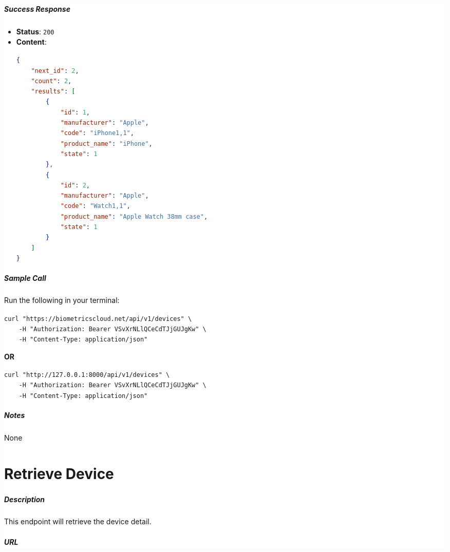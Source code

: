 ##### Success Response

  * **Status**: `200`
  * **Content**:
    ```json
    {
        "next_id": 2,
        "count": 2,
        "results": [
            {
                "id": 1,
                "manufacturer": "Apple",
                "code": "iPhone1,1",
                "product_name": "iPhone",
                "state": 1
            },
            {
                "id": 2,
                "manufacturer": "Apple",
                "code": "Watch1,1",
                "product_name": "Apple Watch 38mm case",
                "state": 1
            }
        ]
    }
    ```

##### Sample Call

Run the following in your terminal:

```shell
curl "https://biometricscloud.net/api/v1/devices" \
    -H "Authorization: Bearer VSvXrNLlQCeCdTJjGUJgKw" \
    -H "Content-Type: application/json"
```

**OR**

```shell
curl "http://127.0.0.1:8000/api/v1/devices" \
    -H "Authorization: Bearer VSvXrNLlQCeCdTJjGUJgKw" \
    -H "Content-Type: application/json"
```

##### Notes

None

# **Retrieve Device**
##### Description
This endpoint will retrieve the device detail.

##### URL
